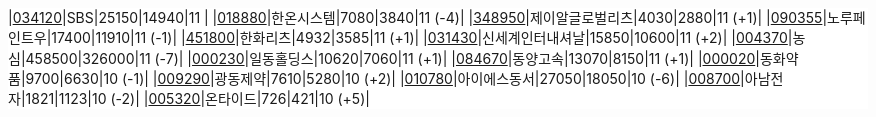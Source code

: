 |[034120](https://finance.daum.net/quotes/A034120)|SBS|25150|14940|11 |
|[018880](https://finance.daum.net/quotes/A018880)|한온시스템|7080|3840|11 (-4)|
|[348950](https://finance.daum.net/quotes/A348950)|제이알글로벌리츠|4030|2880|11 (+1)|
|[090355](https://finance.daum.net/quotes/A090355)|노루페인트우|17400|11910|11 (-1)|
|[451800](https://finance.daum.net/quotes/A451800)|한화리츠|4932|3585|11 (+1)|
|[031430](https://finance.daum.net/quotes/A031430)|신세계인터내셔날|15850|10600|11 (+2)|
|[004370](https://finance.daum.net/quotes/A004370)|농심|458500|326000|11 (-7)|
|[000230](https://finance.daum.net/quotes/A000230)|일동홀딩스|10620|7060|11 (+1)|
|[084670](https://finance.daum.net/quotes/A084670)|동양고속|13070|8150|11 (+1)|
|[000020](https://finance.daum.net/quotes/A000020)|동화약품|9700|6630|10 (-1)|
|[009290](https://finance.daum.net/quotes/A009290)|광동제약|7610|5280|10 (+2)|
|[010780](https://finance.daum.net/quotes/A010780)|아이에스동서|27050|18050|10 (-6)|
|[008700](https://finance.daum.net/quotes/A008700)|아남전자|1821|1123|10 (-2)|
|[005320](https://finance.daum.net/quotes/A005320)|온타이드|726|421|10 (+5)|
